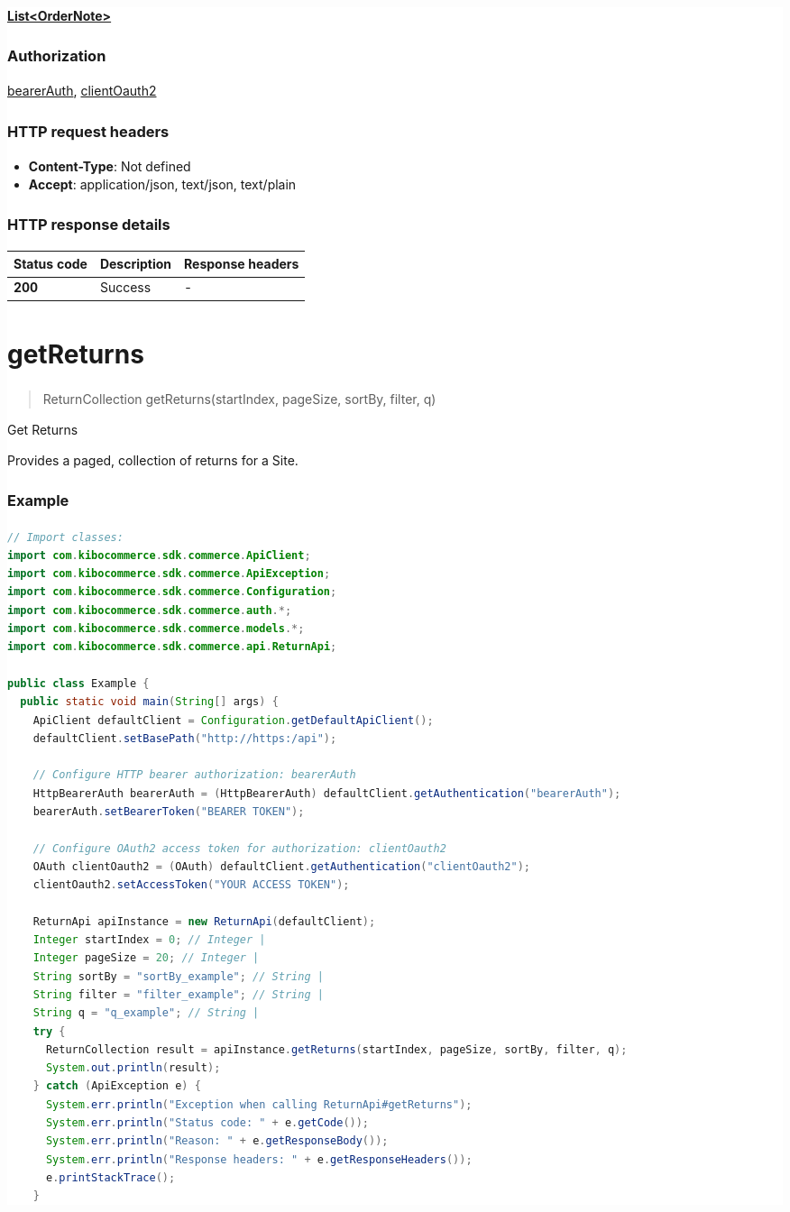 [**List&lt;OrderNote&gt;**](OrderNote.md)

### Authorization

[bearerAuth](../README.md#bearerAuth), [clientOauth2](../README.md#clientOauth2)

### HTTP request headers

 - **Content-Type**: Not defined
 - **Accept**: application/json, text/json, text/plain

### HTTP response details
| Status code | Description | Response headers |
|-------------|-------------|------------------|
| **200** | Success |  -  |

<a name="getReturns"></a>
# **getReturns**
> ReturnCollection getReturns(startIndex, pageSize, sortBy, filter, q)

Get Returns

Provides a paged, collection of returns for a Site.

### Example
```java
// Import classes:
import com.kibocommerce.sdk.commerce.ApiClient;
import com.kibocommerce.sdk.commerce.ApiException;
import com.kibocommerce.sdk.commerce.Configuration;
import com.kibocommerce.sdk.commerce.auth.*;
import com.kibocommerce.sdk.commerce.models.*;
import com.kibocommerce.sdk.commerce.api.ReturnApi;

public class Example {
  public static void main(String[] args) {
    ApiClient defaultClient = Configuration.getDefaultApiClient();
    defaultClient.setBasePath("http://https:/api");
    
    // Configure HTTP bearer authorization: bearerAuth
    HttpBearerAuth bearerAuth = (HttpBearerAuth) defaultClient.getAuthentication("bearerAuth");
    bearerAuth.setBearerToken("BEARER TOKEN");

    // Configure OAuth2 access token for authorization: clientOauth2
    OAuth clientOauth2 = (OAuth) defaultClient.getAuthentication("clientOauth2");
    clientOauth2.setAccessToken("YOUR ACCESS TOKEN");

    ReturnApi apiInstance = new ReturnApi(defaultClient);
    Integer startIndex = 0; // Integer | 
    Integer pageSize = 20; // Integer | 
    String sortBy = "sortBy_example"; // String | 
    String filter = "filter_example"; // String | 
    String q = "q_example"; // String | 
    try {
      ReturnCollection result = apiInstance.getReturns(startIndex, pageSize, sortBy, filter, q);
      System.out.println(result);
    } catch (ApiException e) {
      System.err.println("Exception when calling ReturnApi#getReturns");
      System.err.println("Status code: " + e.getCode());
      System.err.println("Reason: " + e.getResponseBody());
      System.err.println("Response headers: " + e.getResponseHeaders());
      e.printStackTrace();
    }
```